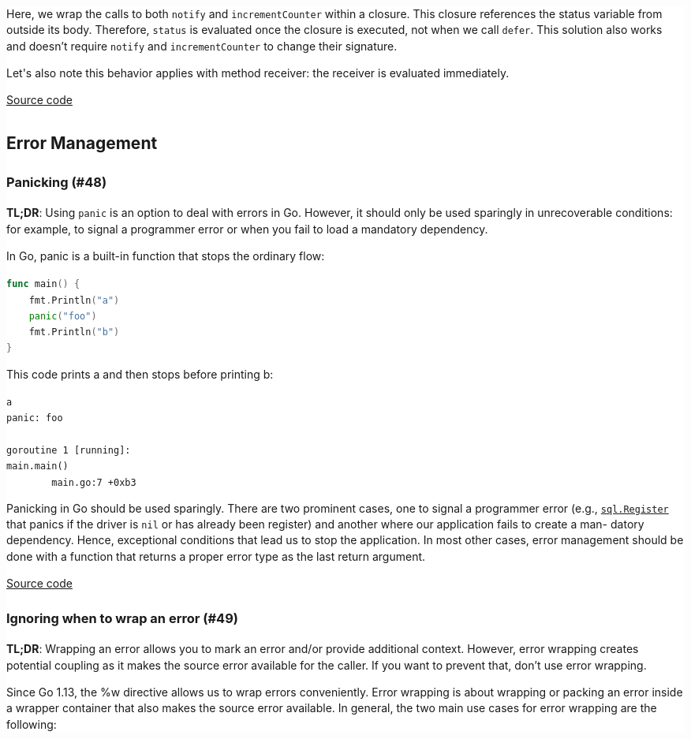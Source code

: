Here, we wrap the calls to both `notify` and `incrementCounter` within a closure. This closure references the status variable from outside its body. Therefore, `status` is evaluated once the closure is executed, not when we call `defer`. This solution also works and doesn’t require `notify` and `incrementCounter` to change their signature.

Let's also note this behavior applies with method receiver: the receiver is evaluated immediately.

 [Source code](https://github.com/teivah/100-go-mistakes/tree/master/src/06-functions-methods/47-defer-evaluation/)

## Error Management

### Panicking (#48)

**TL;DR**: Using `panic` is an option to deal with errors in Go. However, it should only be used sparingly in unrecoverable conditions: for example, to signal a programmer error or when you fail to load a mandatory dependency.

In Go, panic is a built-in function that stops the ordinary flow:

```go
func main() {
    fmt.Println("a")
    panic("foo")
    fmt.Println("b")
}
```

This code prints a and then stops before printing b:

```
a
panic: foo

goroutine 1 [running]:
main.main()
        main.go:7 +0xb3
```

Panicking in Go should be used sparingly. There are two prominent cases, one to signal a programmer error (e.g., [`sql.Register`](https://cs.opensource.google/go/go/+/refs/tags/go1.20.7:src/database/sql/sql.go;l=44) that panics if the driver is `nil` or has already been register) and another where our application fails to create a man- datory dependency. Hence, exceptional conditions that lead us to stop the application. In most other cases, error management should be done with a function that returns a proper error type as the last return argument.

 [Source code](https://github.com/teivah/100-go-mistakes/tree/master/src/07-error-management/48-panic/main.go)

### Ignoring when to wrap an error (#49)

**TL;DR**: Wrapping an error allows you to mark an error and/or provide additional context. However, error wrapping creates potential coupling as it makes the source error available for the caller. If you want to prevent that, don’t use error wrapping.

Since Go 1.13, the %w directive allows us to wrap errors conveniently. Error wrapping is about wrapping or packing an error inside a wrapper container that also makes the source error available. In general, the two main use cases for error wrapping are the following:
